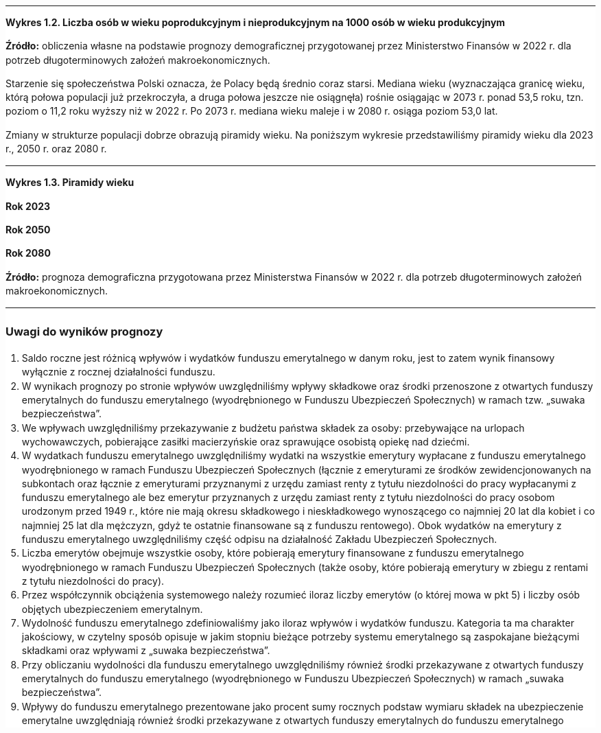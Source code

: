 ***

**Wykres 1.2. Liczba osób w wieku poprodukcyjnym i nieprodukcyjnym na 1000 osób w wieku produkcyjnym**



**Źródło:** obliczenia własne na podstawie prognozy demograficznej przygotowanej przez Ministerstwo Finansów w 2022 r. dla potrzeb długoterminowych założeń makroekonomicznych.

Starzenie się społeczeństwa Polski oznacza, że Polacy będą średnio coraz starsi. Mediana wieku (wyznaczająca granicę wieku, którą połowa populacji już przekroczyła, a druga połowa jeszcze nie osiągnęła) rośnie osiągając w 2073 r. ponad 53,5 roku, tzn. poziom o 11,2 roku wyższy niż w 2022 r. Po 2073 r. mediana wieku maleje i w 2080 r. osiąga poziom 53,0 lat.

Zmiany w strukturze populacji dobrze obrazują piramidy wieku. Na poniższym wykresie przedstawiliśmy piramidy wieku dla 2023 r., 2050 r. oraz 2080 r.

***

**Wykres 1.3. Piramidy wieku**

**Rok 2023**


**Rok 2050**


**Rok 2080**


**Źródło:** prognoza demograficzna przygotowana przez Ministerstwa Finansów w 2022 r. dla potrzeb długoterminowych założeń makroekonomicznych.

***

### Uwagi do wyników prognozy

1.  Saldo roczne jest różnicą wpływów i wydatków funduszu emerytalnego w danym roku, jest to zatem wynik finansowy wyłącznie z rocznej działalności funduszu.
2.  W wynikach prognozy po stronie wpływów uwzględniliśmy wpływy składkowe oraz środki przenoszone z otwartych funduszy emerytalnych do funduszu emerytalnego (wyodrębnionego w Funduszu Ubezpieczeń Społecznych) w ramach tzw. „suwaka bezpieczeństwa”.
3.  We wpływach uwzględniliśmy przekazywanie z budżetu państwa składek za osoby: przebywające na urlopach wychowawczych, pobierające zasiłki macierzyńskie oraz sprawujące osobistą opiekę nad dziećmi.
4.  W wydatkach funduszu emerytalnego uwzględniliśmy wydatki na wszystkie emerytury wypłacane z funduszu emerytalnego wyodrębnionego w ramach Funduszu Ubezpieczeń Społecznych (łącznie z emeryturami ze środków zewidencjonowanych na subkontach oraz łącznie z emeryturami przyznanymi z urzędu zamiast renty z tytułu niezdolności do pracy wypłacanymi z funduszu emerytalnego ale bez emerytur przyznanych z urzędu zamiast renty z tytułu niezdolności do pracy osobom urodzonym przed 1949 r., które nie mają okresu składkowego i nieskładkowego wynoszącego co najmniej 20 lat dla kobiet i co najmniej 25 lat dla mężczyzn, gdyż te ostatnie finansowane są z funduszu rentowego). Obok wydatków na emerytury z funduszu emerytalnego uwzględniliśmy część odpisu na działalność Zakładu Ubezpieczeń Społecznych.
5.  Liczba emerytów obejmuje wszystkie osoby, które pobierają emerytury finansowane z funduszu emerytalnego wyodrębnionego w ramach Funduszu Ubezpieczeń Społecznych (także osoby, które pobierają emerytury w zbiegu z rentami z tytułu niezdolności do pracy).
6.  Przez współczynnik obciążenia systemowego należy rozumieć iloraz liczby emerytów (o której mowa w pkt 5) i liczby osób objętych ubezpieczeniem emerytalnym.
7.  Wydolność funduszu emerytalnego zdefiniowaliśmy jako iloraz wpływów i wydatków funduszu. Kategoria ta ma charakter jakościowy, w czytelny sposób opisuje w jakim stopniu bieżące potrzeby systemu emerytalnego są zaspokajane bieżącymi składkami oraz wpływami z „suwaka bezpieczeństwa”.
8.  Przy obliczaniu wydolności dla funduszu emerytalnego uwzględniliśmy również środki przekazywane z otwartych funduszy emerytalnych do funduszu emerytalnego (wyodrębnionego w Funduszu Ubezpieczeń Społecznych) w ramach „suwaka bezpieczeństwa”.
9.  Wpływy do funduszu emerytalnego prezentowane jako procent sumy rocznych podstaw wymiaru składek na ubezpieczenie emerytalne uwzględniają również środki przekazywane z otwartych funduszy emerytalnych do funduszu emerytalnego
